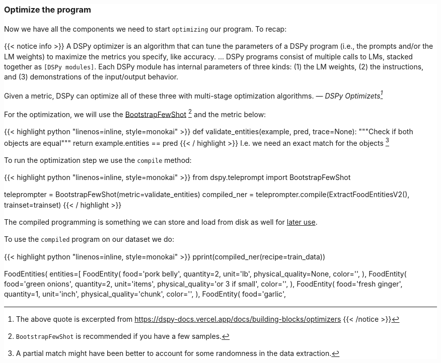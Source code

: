 ### Optimize the program
Now we have all the components we need to start `optimizing` our program. To recap:

{{< notice info >}} 
A DSPy optimizer is an algorithm that can tune the parameters of a DSPy program (i.e., the prompts and/or the LM weights) to maximize the metrics you specify, like accuracy.
...
DSPy programs consist of multiple calls to LMs, stacked together as `[DSPy modules]`. Each DSPy module has internal parameters of three kinds: (1) the LM weights, (2) the instructions, and (3) demonstrations of the input/output behavior.

Given a metric, DSPy can optimize all of these three with multi-stage optimization algorithms.
— <cite>DSPy Optimizets[^7]</cite>

[^7]: The above quote is excerpted from https://dspy-docs.vercel.app/docs/building-blocks/optimizers
{{< /notice >}}

For the optimization, we will use the [BootstrapFewShot](https://dspy-docs.vercel.app/api/optimizers/BootstrapFewShot) [^8] and the metric below:

{{< highlight python "linenos=inline, style=monokai" >}}
def validate_entities(example, pred, trace=None):
    """Check if both objects are equal"""
    return example.entities == pred
{{< / highlight >}}
I.e. we need an exact match for the objects [^9]

[^8]: `BootstrapFewShot` is recommended if you have a few samples. 
[^9]: A partial match might have been better to account for some randomness in the data extraction.

To run the optimization step we use the `compile` method:

{{< highlight python "linenos=inline, style=monokai" >}}
from dspy.teleprompt import BootstrapFewShot

teleprompter = BootstrapFewShot(metric=validate_entities)
compiled_ner = teleprompter.compile(ExtractFoodEntitiesV2(), trainset=trainset)
{{< / highlight >}}

The compiled programming is something we can store and load from disk as well for [later use](https://github.com/stanfordnlp/dspy/blob/main/dspy/primitives/module.py#L77).

To use the `compiled` program on our dataset we do:

{{< highlight python "linenos=inline, style=monokai" >}}
pprint(compiled_ner(recipe=train_data))

FoodEntities(
    entities=[
        FoodEntity(
            food='pork belly',
            quantity=2,
            unit='lb',
            physical_quality=None,
            color='',
        ),
        FoodEntity(
            food='green onions',
            quantity=2,
            unit='items',
            physical_quality='or 3 if small',
            color='',
        ),
        FoodEntity(
            food='fresh ginger',
            quantity=1,
            unit='inch',
            physical_quality='chunk',
            color='',
        ),
        FoodEntity(
            food='garlic',

[^1]: The above quote is excerpted from https://dspy-docs.vercel.app/docs/intro
[^2]: called `teleprompters` before.
[^3]: `DSPy` seems to be relying on `Pydantic` for many things in the library.
[^4]: For this you can use [dspy.Example](https://dspy-docs.vercel.app/docs/building-blocks/data)
[^5]: The above quote is excerpted from https://dspy-docs.vercel.app/docs/building-blocks/signatures
[^6]: The above quote is excerpted from https://dspy-docs.vercel.app/docs/building-blocks/modules